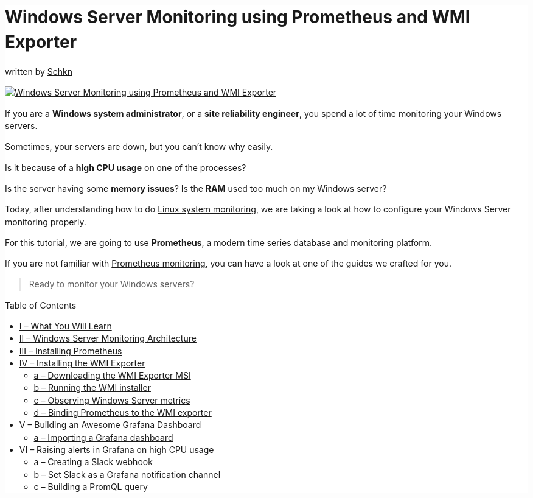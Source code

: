 # Windows Server Monitoring using Prometheus and WMI Exporter

written by [Schkn](https://devconnected.com/author/schkn/)

[![Windows Server Monitoring using Prometheus and WMI Exporter](https://devconnected.com/wp-content/uploads/2019/08/featured-image-10.png "featured image")](https://devconnected.com/wp-content/uploads/2019/08/featured-image-10.png)

If you are a **Windows system administrator**, or a **site reliability engineer**, you spend a lot of time monitoring your Windows servers.

Sometimes, your servers are down, but you can’t know why easily.

Is it because of a **high CPU usage** on one of the processes?

Is the server having some **memory issues**? Is the **RAM** used too much on my Windows server?

Today, after understanding how to do [Linux system monitoring](https://devconnected.com/complete-node-exporter-mastery-with-prometheus/), we are taking a look at how to configure your Windows Server monitoring properly.

For this tutorial, we are going to use **Prometheus**, a modern time series database and monitoring platform.

If you are not familiar with [Prometheus monitoring](https://devconnected.com/the-definitive-guide-to-prometheus-in-2019/), you can have a look at one of the guides we crafted for you.

> Ready to monitor your Windows servers?

Table of Contents

-   [I – What You Will Learn](https://devconnected.com/windows-server-monitoring-using-prometheus-and-wmi-exporter/#I_What_You_Will_Learn "I – What You Will Learn")
-   [II – Windows Server Monitoring Architecture](https://devconnected.com/windows-server-monitoring-using-prometheus-and-wmi-exporter/#II_Windows_Server_Monitoring_Architecture "II – Windows Server Monitoring Architecture")
-   [III – Installing Prometheus](https://devconnected.com/windows-server-monitoring-using-prometheus-and-wmi-exporter/#III_Installing_Prometheus "III – Installing Prometheus")
-   [IV – Installing the WMI Exporter](https://devconnected.com/windows-server-monitoring-using-prometheus-and-wmi-exporter/#IV_Installing_the_WMI_Exporter "IV – Installing the WMI Exporter")
    -   [a – Downloading the WMI Exporter MSI](https://devconnected.com/windows-server-monitoring-using-prometheus-and-wmi-exporter/#a_Downloading_the_WMI_Exporter_MSI "a – Downloading the WMI Exporter MSI")
    -   [b – Running the WMI installer](https://devconnected.com/windows-server-monitoring-using-prometheus-and-wmi-exporter/#b_Running_the_WMI_installer "b – Running the WMI installer")
    -   [c – Observing Windows Server metrics](https://devconnected.com/windows-server-monitoring-using-prometheus-and-wmi-exporter/#c_Observing_Windows_Server_metrics "c – Observing Windows Server metrics")
    -   [d – Binding Prometheus to the WMI exporter](https://devconnected.com/windows-server-monitoring-using-prometheus-and-wmi-exporter/#d_Binding_Prometheus_to_the_WMI_exporter "d – Binding Prometheus to the WMI exporter")
-   [V – Building an Awesome Grafana Dashboard](https://devconnected.com/windows-server-monitoring-using-prometheus-and-wmi-exporter/#V_Building_an_Awesome_Grafana_Dashboard "V – Building an Awesome Grafana Dashboard")
    -   [a – Importing a Grafana dashboard](https://devconnected.com/windows-server-monitoring-using-prometheus-and-wmi-exporter/#a_Importing_a_Grafana_dashboard "a – Importing a Grafana dashboard")
-   [VI – Raising alerts in Grafana on high CPU usage](https://devconnected.com/windows-server-monitoring-using-prometheus-and-wmi-exporter/#VI_Raising_alerts_in_Grafana_on_high_CPU_usage "VI – Raising alerts in Grafana on high CPU usage")
    -   [a – Creating a Slack webhook](https://devconnected.com/windows-server-monitoring-using-prometheus-and-wmi-exporter/#a_Creating_a_Slack_webhook "a – Creating a Slack webhook")
    -   [b – Set Slack as a Grafana notification channel](https://devconnected.com/windows-server-monitoring-using-prometheus-and-wmi-exporter/#b_Set_Slack_as_a_Grafana_notification_channel "b – Set Slack as a Grafana notification channel")
    -   [c – Building a PromQL query](https://devconnected.com/windows-server-monitoring-using-prometheus-and-wmi-exporter/#c_Building_a_PromQL_query "c – Building a PromQL query")